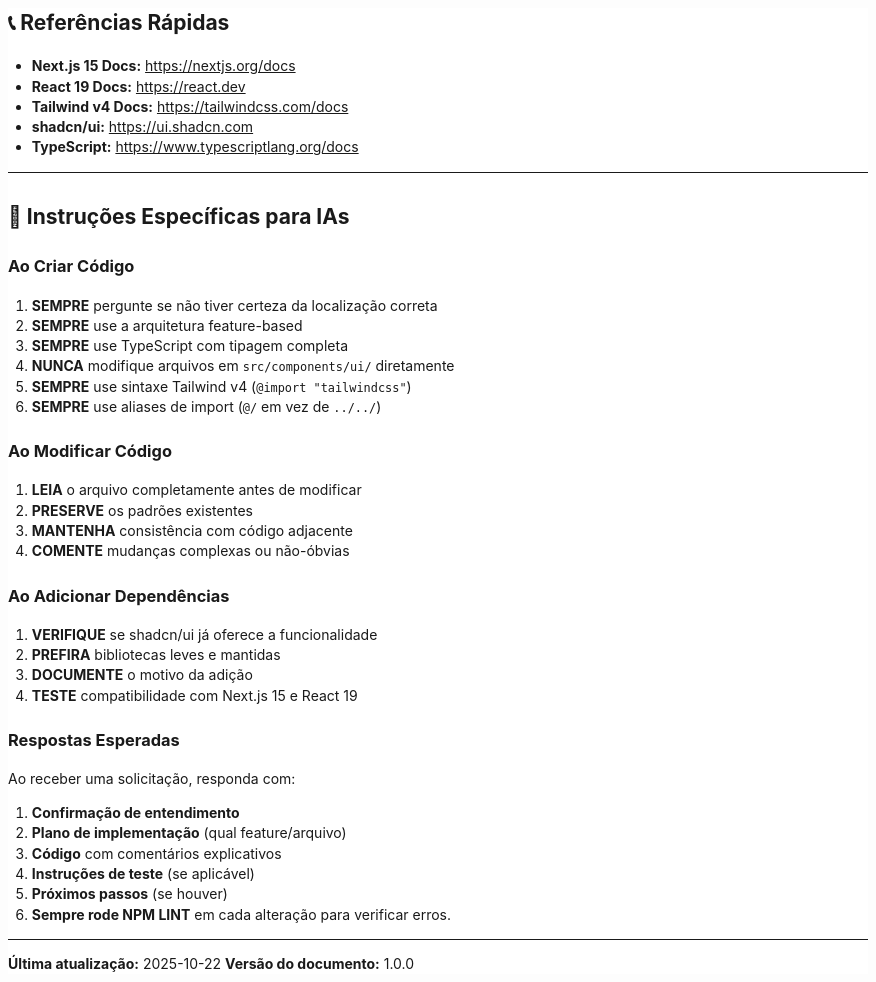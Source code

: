 ## 📞 Referências Rápidas

- **Next.js 15 Docs:** https://nextjs.org/docs
- **React 19 Docs:** https://react.dev
- **Tailwind v4 Docs:** https://tailwindcss.com/docs
- **shadcn/ui:** https://ui.shadcn.com
- **TypeScript:** https://www.typescriptlang.org/docs

---

## 🤖 Instruções Específicas para IAs

### Ao Criar Código

1. **SEMPRE** pergunte se não tiver certeza da localização correta
2. **SEMPRE** use a arquitetura feature-based
3. **SEMPRE** use TypeScript com tipagem completa
4. **NUNCA** modifique arquivos em `src/components/ui/` diretamente
5. **SEMPRE** use sintaxe Tailwind v4 (`@import "tailwindcss"`)
6. **SEMPRE** use aliases de import (`@/` em vez de `../../`)

### Ao Modificar Código

1. **LEIA** o arquivo completamente antes de modificar
2. **PRESERVE** os padrões existentes
3. **MANTENHA** consistência com código adjacente
4. **COMENTE** mudanças complexas ou não-óbvias

### Ao Adicionar Dependências

1. **VERIFIQUE** se shadcn/ui já oferece a funcionalidade
2. **PREFIRA** bibliotecas leves e mantidas
3. **DOCUMENTE** o motivo da adição
4. **TESTE** compatibilidade com Next.js 15 e React 19

### Respostas Esperadas

Ao receber uma solicitação, responda com:

1. **Confirmação de entendimento**
2. **Plano de implementação** (qual feature/arquivo)
3. **Código** com comentários explicativos
4. **Instruções de teste** (se aplicável)
5. **Próximos passos** (se houver)
5. **Sempre rode NPM LINT** em cada alteração para verificar erros.

---

**Última atualização:** 2025-10-22
**Versão do documento:** 1.0.0
